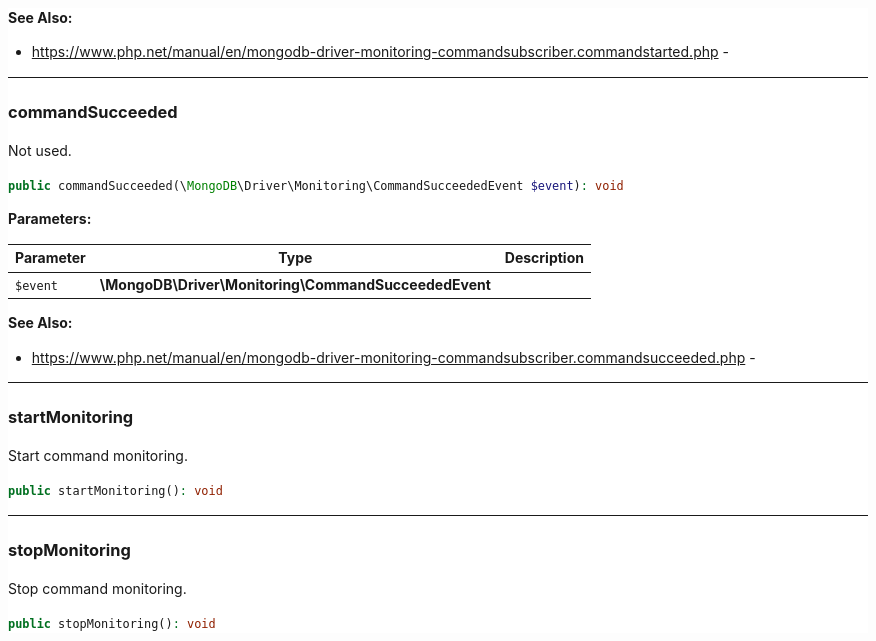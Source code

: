 **See Also:**

* https://www.php.net/manual/en/mongodb-driver-monitoring-commandsubscriber.commandstarted.php - 

***

### commandSucceeded

Not used.

```php
public commandSucceeded(\MongoDB\Driver\Monitoring\CommandSucceededEvent $event): void
```








**Parameters:**

| Parameter | Type | Description |
|-----------|------|-------------|
| `$event` | **\MongoDB\Driver\Monitoring\CommandSucceededEvent** |  |



**See Also:**

* https://www.php.net/manual/en/mongodb-driver-monitoring-commandsubscriber.commandsucceeded.php - 

***

### startMonitoring

Start command monitoring.

```php
public startMonitoring(): void
```











***

### stopMonitoring

Stop command monitoring.

```php
public stopMonitoring(): void
```




